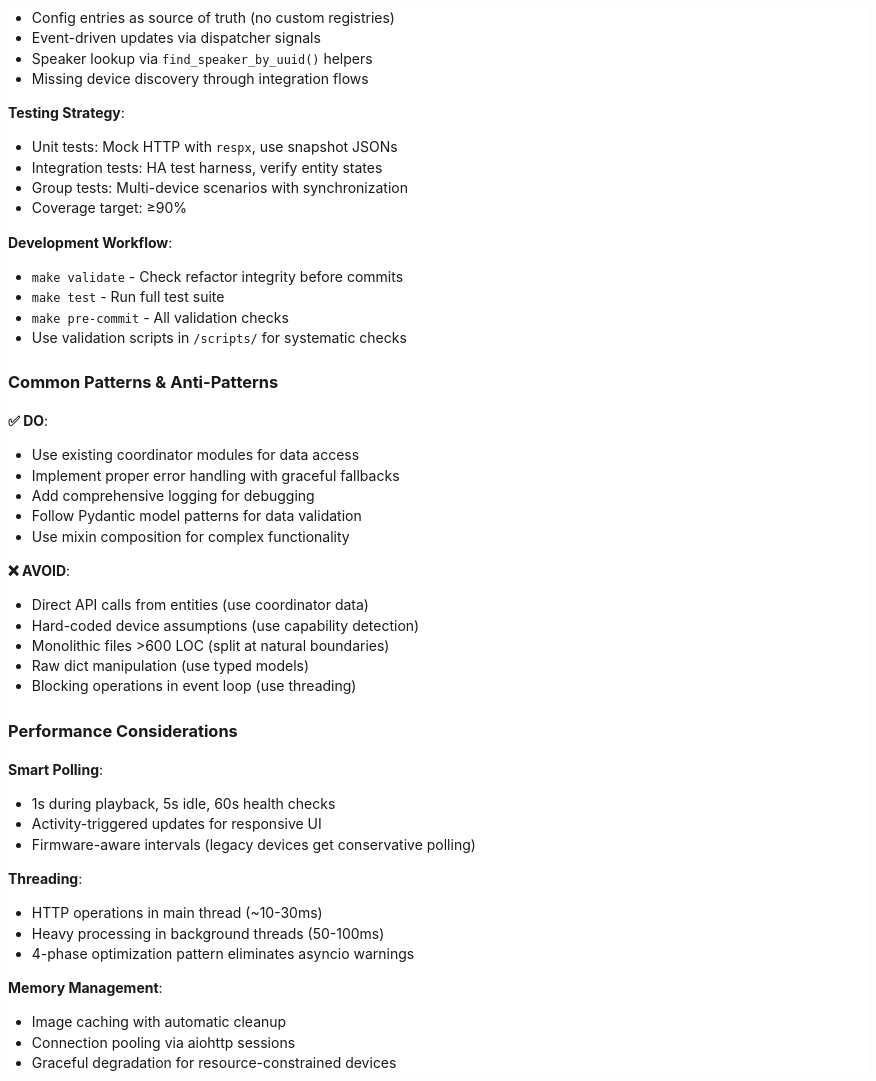 - Config entries as source of truth (no custom registries)
- Event-driven updates via dispatcher signals
- Speaker lookup via `find_speaker_by_uuid()` helpers
- Missing device discovery through integration flows

**Testing Strategy**:

- Unit tests: Mock HTTP with `respx`, use snapshot JSONs
- Integration tests: HA test harness, verify entity states
- Group tests: Multi-device scenarios with synchronization
- Coverage target: ≥90%

**Development Workflow**:

- `make validate` - Check refactor integrity before commits
- `make test` - Run full test suite
- `make pre-commit` - All validation checks
- Use validation scripts in `/scripts/` for systematic checks

### Common Patterns & Anti-Patterns

**✅ DO**:

- Use existing coordinator modules for data access
- Implement proper error handling with graceful fallbacks
- Add comprehensive logging for debugging
- Follow Pydantic model patterns for data validation
- Use mixin composition for complex functionality

**❌ AVOID**:

- Direct API calls from entities (use coordinator data)
- Hard-coded device assumptions (use capability detection)
- Monolithic files >600 LOC (split at natural boundaries)
- Raw dict manipulation (use typed models)
- Blocking operations in event loop (use threading)

### Performance Considerations

**Smart Polling**:

- 1s during playback, 5s idle, 60s health checks
- Activity-triggered updates for responsive UI
- Firmware-aware intervals (legacy devices get conservative polling)

**Threading**:

- HTTP operations in main thread (~10-30ms)
- Heavy processing in background threads (50-100ms)
- 4-phase optimization pattern eliminates asyncio warnings

**Memory Management**:

- Image caching with automatic cleanup
- Connection pooling via aiohttp sessions
- Graceful degradation for resource-constrained devices
